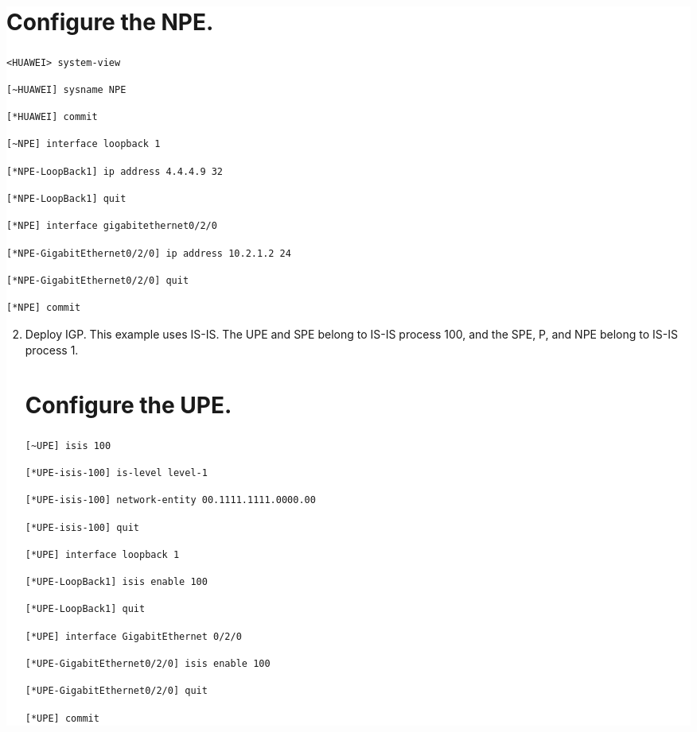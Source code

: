    # Configure the NPE.
   
   ```
   <HUAWEI> system-view
   ```
   ```
   [~HUAWEI] sysname NPE
   ```
   ```
   [*HUAWEI] commit
   ```
   ```
   [~NPE] interface loopback 1
   ```
   ```
   [*NPE-LoopBack1] ip address 4.4.4.9 32
   ```
   ```
   [*NPE-LoopBack1] quit
   ```
   ```
   [*NPE] interface gigabitethernet0/2/0
   ```
   ```
   [*NPE-GigabitEthernet0/2/0] ip address 10.2.1.2 24
   ```
   ```
   [*NPE-GigabitEthernet0/2/0] quit
   ```
   ```
   [*NPE] commit
   ```
2. Deploy IGP. This example uses IS-IS. The UPE and SPE belong to IS-IS process 100, and the SPE, P, and NPE belong to IS-IS process 1.
   
   
   
   # Configure the UPE.
   
   ```
   [~UPE] isis 100
   ```
   ```
   [*UPE-isis-100] is-level level-1
   ```
   ```
   [*UPE-isis-100] network-entity 00.1111.1111.0000.00
   ```
   ```
   [*UPE-isis-100] quit
   ```
   ```
   [*UPE] interface loopback 1
   ```
   ```
   [*UPE-LoopBack1] isis enable 100
   ```
   ```
   [*UPE-LoopBack1] quit
   ```
   ```
   [*UPE] interface GigabitEthernet 0/2/0
   ```
   ```
   [*UPE-GigabitEthernet0/2/0] isis enable 100
   ```
   ```
   [*UPE-GigabitEthernet0/2/0] quit
   ```
   ```
   [*UPE] commit
   ```